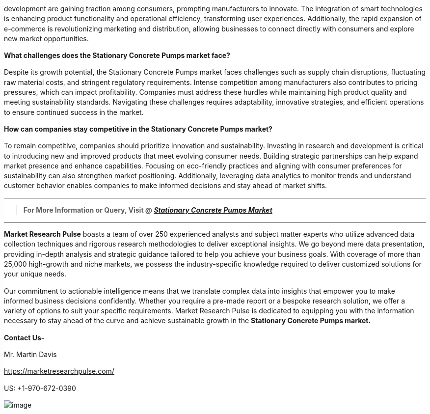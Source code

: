 development are gaining traction among consumers, prompting manufacturers to innovate. The integration of smart technologies is enhancing product functionality and operational efficiency, transforming user experiences. Additionally, the rapid expansion of e-commerce is revolutionizing marketing and distribution, allowing businesses to connect directly with consumers and explore new market opportunities.</p><p><strong>What challenges does the Stationary Concrete Pumps market face?</strong></p><p>Despite its growth potential, the Stationary Concrete Pumps market faces challenges such as supply chain disruptions, fluctuating raw material costs, and stringent regulatory requirements. Intense competition among manufacturers also contributes to pricing pressures, which can impact profitability. Companies must address these hurdles while maintaining high product quality and meeting sustainability standards. Navigating these challenges requires adaptability, innovative strategies, and efficient operations to ensure continued success in the market.</p><p><strong>How can companies stay competitive in the Stationary Concrete Pumps market?</strong></p><p>To remain competitive, companies should prioritize innovation and sustainability. Investing in research and development is critical to introducing new and improved products that meet evolving consumer needs. Building strategic partnerships can help expand market presence and enhance capabilities. Focusing on eco-friendly practices and aligning with consumer preferences for sustainability can also strengthen market positioning. Additionally, leveraging data analytics to monitor trends and understand customer behavior enables companies to make informed decisions and stay ahead of market shifts.</p><hr /><blockquote><p><strong>For More Information or Query, Visit @&nbsp;<em><a href="https://marketresearchpulse.com/report/3115/stationary-concrete-pumps-market?utm_source=Linkedin&utm_medium=0112">Stationary Concrete Pumps Market</a></em></strong></p></blockquote><hr /><p><strong>Market Research Pulse</strong> boasts a team of over 250 experienced analysts and subject matter experts who utilize advanced data collection techniques and rigorous research methodologies to deliver exceptional insights. We go beyond mere data presentation, providing in-depth analysis and strategic guidance tailored to help you achieve your business goals. With coverage of more than 25,000 high-growth and niche markets, we possess the industry-specific knowledge required to deliver customized solutions for your unique needs.</p><p>Our commitment to actionable intelligence means that we translate complex data into insights that empower you to make informed business decisions confidently. Whether you require a pre-made report or a bespoke research solution, we offer a variety of options to suit your specific requirements. Market Research Pulse is dedicated to equipping you with the information necessary to stay ahead of the curve and achieve sustainable growth in the <strong>Stationary Concrete Pumps market.</strong></p><p><strong>Contact Us-</strong></p><p>Mr. Martin Davis</p><p>https://marketresearchpulse.com/</p><p>US: +1-970-672-0390</p>
![image](https://github.com/user-attachments/assets/be24165f-dba8-4cf7-a2ec-2ca1c4cff461)
